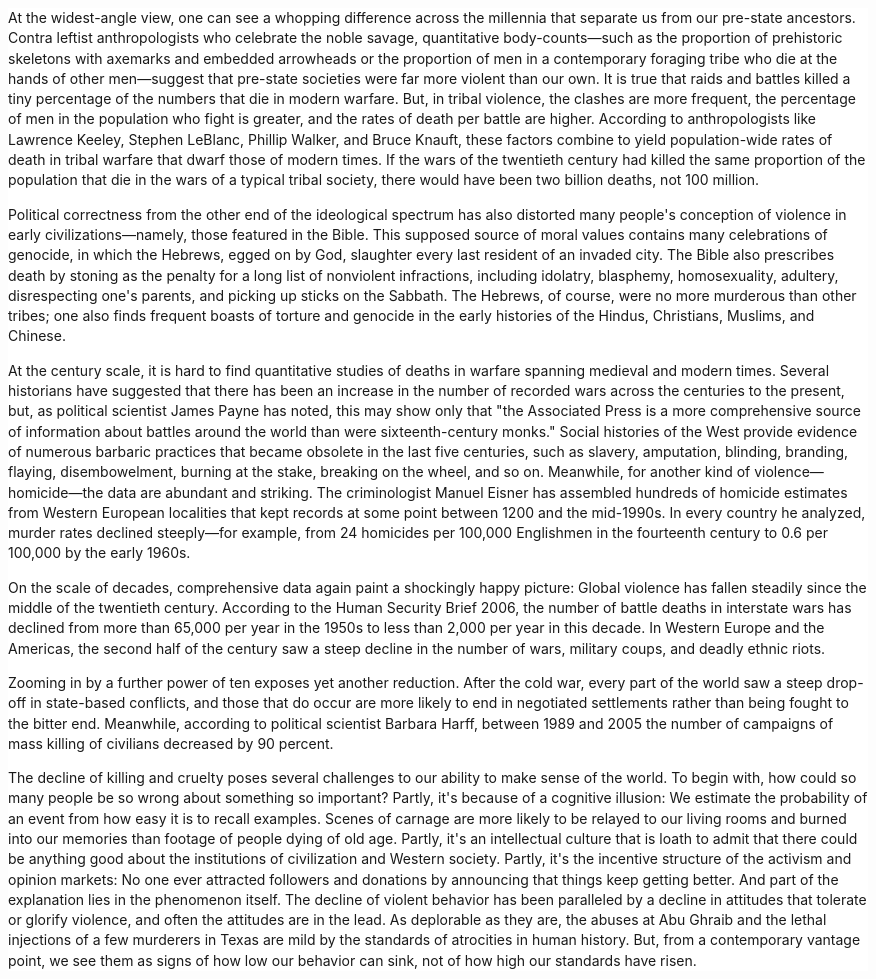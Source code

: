 At the widest-angle view, one can see a whopping difference across the millennia that separate us from our pre-state ancestors. Contra leftist anthropologists who celebrate the noble savage, quantitative body-counts—such as the proportion of prehistoric skeletons with axemarks and embedded arrowheads or the proportion of men in a contemporary foraging tribe who die at the hands of other men—suggest that pre-state societies were far more violent than our own. It is true that raids and battles killed a tiny percentage of the numbers that die in modern warfare. But, in tribal violence, the clashes are more frequent, the percentage of men in the population who fight is greater, and the rates of death per battle are higher. According to anthropologists like Lawrence Keeley, Stephen LeBlanc, Phillip Walker, and Bruce Knauft, these factors combine to yield population-wide rates of death in tribal warfare that dwarf those of modern times. If the wars of the twentieth century had killed the same proportion of the population that die in the wars of a typical tribal society, there would have been two billion deaths, not 100 million.

Political correctness from the other end of the ideological spectrum has also distorted many people's conception of violence in early civilizations—namely, those featured in the Bible. This supposed source of moral values contains many celebrations of genocide, in which the Hebrews, egged on by God, slaughter every last resident of an invaded city. The Bible also prescribes death by stoning as the penalty for a long list of nonviolent infractions, including idolatry, blasphemy, homosexuality, adultery, disrespecting one's parents, and picking up sticks on the Sabbath. The Hebrews, of course, were no more murderous than other tribes; one also finds frequent boasts of torture and genocide in the early histories of the Hindus, Christians, Muslims, and Chinese.

At the century scale, it is hard to find quantitative studies of deaths in warfare spanning medieval and modern times. Several historians have suggested that there has been an increase in the number of recorded wars across the centuries to the present, but, as political scientist James Payne has noted, this may show only that "the Associated Press is a more comprehensive source of information about battles around the world than were sixteenth-century monks." Social histories of the West provide evidence of numerous barbaric practices that became obsolete in the last five centuries, such as slavery, amputation, blinding, branding, flaying, disembowelment, burning at the stake, breaking on the wheel, and so on. Meanwhile, for another kind of violence—homicide—the data are abundant and striking. The criminologist Manuel Eisner has assembled hundreds of homicide estimates from Western European localities that kept records at some point between 1200 and the mid-1990s. In every country he analyzed, murder rates declined steeply—for example, from 24 homicides per 100,000 Englishmen in the fourteenth century to 0.6 per 100,000 by the early 1960s.

On the scale of decades, comprehensive data again paint a shockingly happy picture: Global violence has fallen steadily since the middle of the twentieth century. According to the Human Security Brief 2006, the number of battle deaths in interstate wars has declined from more than 65,000 per year in the 1950s to less than 2,000 per year in this decade. In Western Europe and the Americas, the second half of the century saw a steep decline in the number of wars, military coups, and deadly ethnic riots.

Zooming in by a further power of ten exposes yet another reduction. After the cold war, every part of the world saw a steep drop-off in state-based conflicts, and those that do occur are more likely to end in negotiated settlements rather than being fought to the bitter end. Meanwhile, according to political scientist Barbara Harff, between 1989 and 2005 the number of campaigns of mass killing of civilians decreased by 90 percent.

The decline of killing and cruelty poses several challenges to our ability to make sense of the world. To begin with, how could so many people be so wrong about something so important? Partly, it's because of a cognitive illusion: We estimate the probability of an event from how easy it is to recall examples. Scenes of carnage are more likely to be relayed to our living rooms and burned into our memories than footage of people dying of old age. Partly, it's an intellectual culture that is loath to admit that there could be anything good about the institutions of civilization and Western society. Partly, it's the incentive structure of the activism and opinion markets: No one ever attracted followers and donations by announcing that things keep getting better. And part of the explanation lies in the phenomenon itself. The decline of violent behavior has been paralleled by a decline in attitudes that tolerate or glorify violence, and often the attitudes are in the lead. As deplorable as they are, the abuses at Abu Ghraib and the lethal injections of a few murderers in Texas are mild by the standards of atrocities in human history. But, from a contemporary vantage point, we see them as signs of how low our behavior can sink, not of how high our standards have risen.
